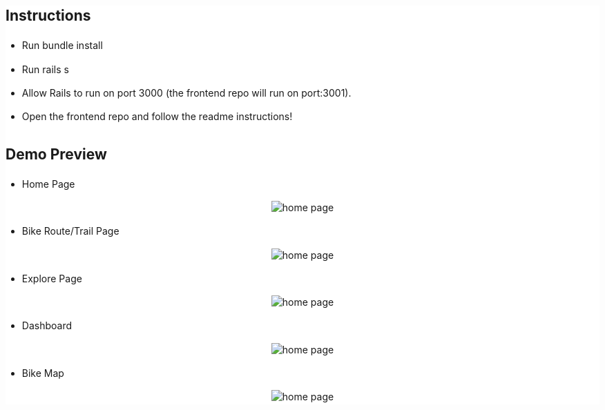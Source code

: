 
## Instructions

* Run bundle install

* Run rails s

* Allow Rails to run on port 3000 (the frontend repo will run on port:3001).

* Open the frontend repo and follow the readme instructions!


## Demo Preview 


* Home Page
<p align="center">
  <img src="/app/assets/demo/demo-home.png" width="650" title="home page">
</p>

* Bike Route/Trail Page 
 <p align="center">
  <img src="/app/assets/demo/demo-trail.png" width="650" title="home page">
</p>

* Explore Page
 <p align="center">
  <img src="/app/assets/demo/demo-explore.png" width="650" title="home page">
</p>

* Dashboard
 <p align="center">
  <img src="/app/assets/demo/demo-dashboard.png" width="650" title="home page">
</p>

* Bike Map
 <p align="center">
  <img src="/app/assets/demo/demo-bikemap.png" width="650" title="home page">
</p>


